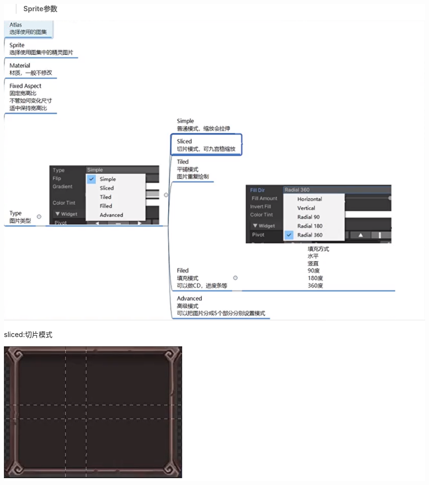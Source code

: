 > **Sprite参数**

![image-20241214145350675](./assets/image-20241214145350675.png)

sliced:切片模式

![image-20241214150659967](./assets/image-20241214150659967.png)
